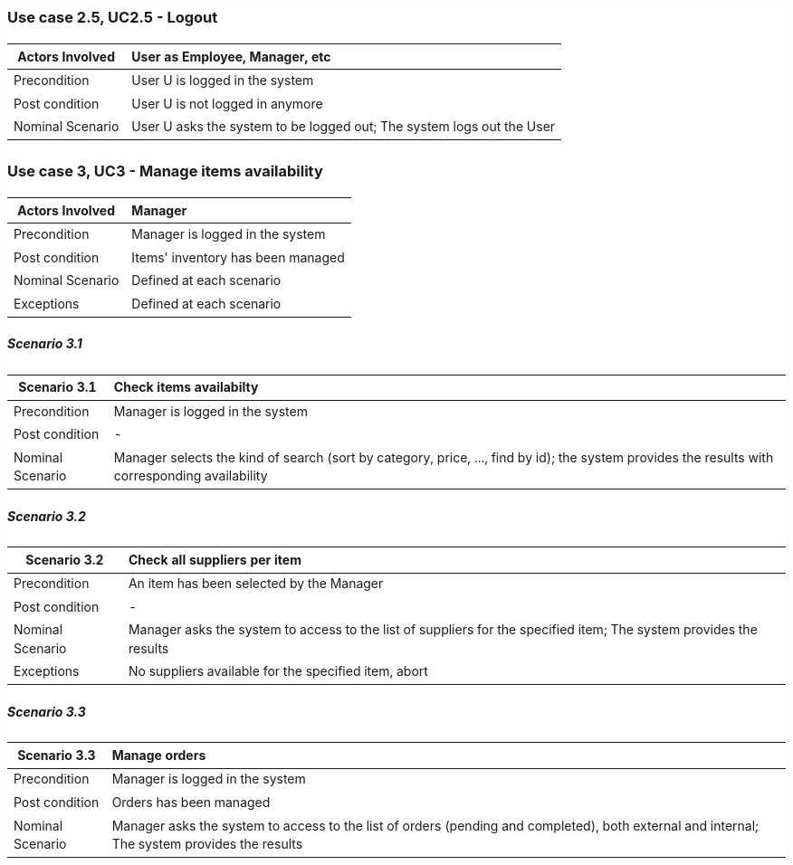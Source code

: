 ### Use case 2.5, UC2.5 - Logout
| Actors Involved        | User as Employee, Manager, etc |
| ------------- |:-------------| 
|  Precondition     | User U is logged in the system |
|  Post condition   | User U is not logged in anymore |
|  Nominal Scenario | User U asks the system to be logged out; The system logs out the User   |


### Use case 3, UC3 - Manage items availability

| Actors Involved        | Manager |
| ------------- |:-------------| 
|  Precondition     	| Manager is logged in the system |
|  Post condition     	| Items' inventory has been managed |
|  Nominal Scenario     | Defined at each scenario |
|  Exceptions     		| Defined at each scenario |

##### Scenario 3.1 

| Scenario 3.1 | Check items availabilty |
| ------------- |:-------------| 
|  Precondition     	| Manager is logged in the system |
|  Post condition   	| - |
|  Nominal Scenario     | Manager selects the kind of search (sort by category, price, ..., find by id); the system provides the results with corresponding availability  |

##### Scenario 3.2 

| Scenario 3.2 | Check all suppliers per item |
| ------------- |:-------------| 
|  Precondition     	| An item has been selected by the Manager |
|  Post condition     	| - |
|  Nominal Scenario     | Manager asks the system to access to the list of suppliers for the specified item; The system provides the results  |
|  Exceptions     		| No suppliers available for the specified item, abort |

##### Scenario 3.3 

| Scenario 3.3 | Manage orders |
| ------------- |:-------------| 
|  Precondition   	  | Manager is logged in the system |
|  Post condition     | Orders has been managed  |
|  Nominal Scenario   | Manager asks the system to access to the list of orders (pending and completed), both external and internal; The system provides the results  |
